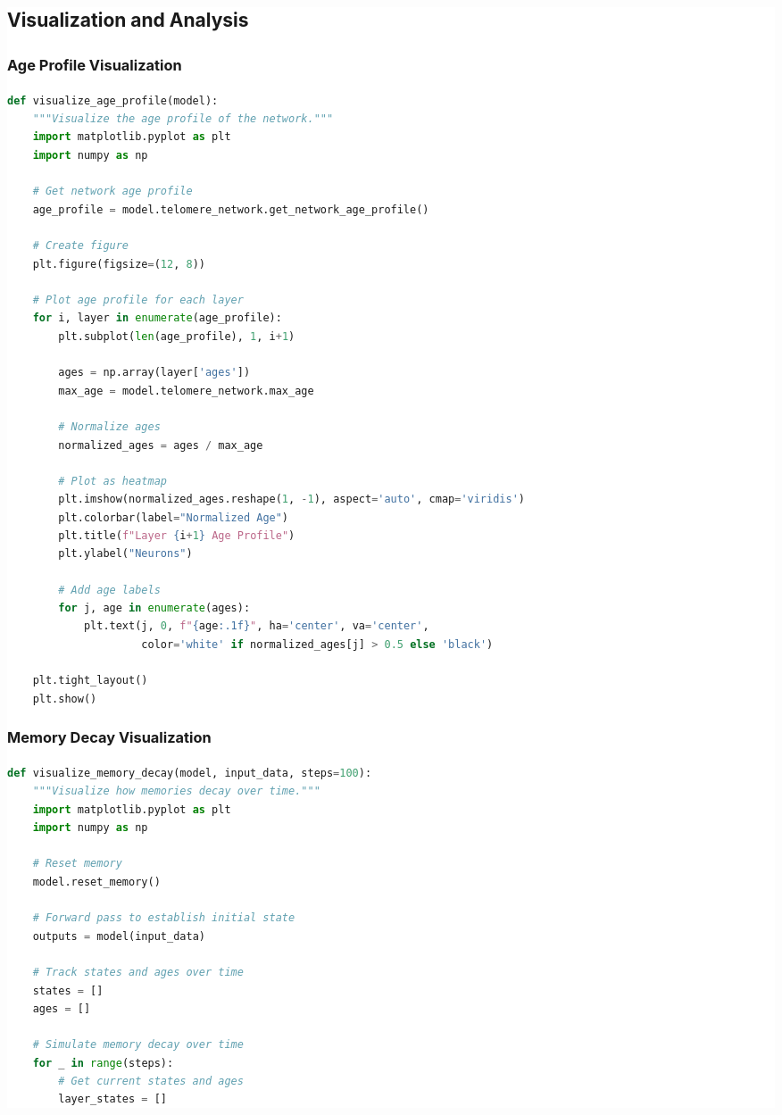 ## Visualization and Analysis

### Age Profile Visualization

```python
def visualize_age_profile(model):
    """Visualize the age profile of the network."""
    import matplotlib.pyplot as plt
    import numpy as np
    
    # Get network age profile
    age_profile = model.telomere_network.get_network_age_profile()
    
    # Create figure
    plt.figure(figsize=(12, 8))
    
    # Plot age profile for each layer
    for i, layer in enumerate(age_profile):
        plt.subplot(len(age_profile), 1, i+1)
        
        ages = np.array(layer['ages'])
        max_age = model.telomere_network.max_age
        
        # Normalize ages
        normalized_ages = ages / max_age
        
        # Plot as heatmap
        plt.imshow(normalized_ages.reshape(1, -1), aspect='auto', cmap='viridis')
        plt.colorbar(label="Normalized Age")
        plt.title(f"Layer {i+1} Age Profile")
        plt.ylabel("Neurons")
        
        # Add age labels
        for j, age in enumerate(ages):
            plt.text(j, 0, f"{age:.1f}", ha='center', va='center', 
                     color='white' if normalized_ages[j] > 0.5 else 'black')
    
    plt.tight_layout()
    plt.show()
```

### Memory Decay Visualization

```python
def visualize_memory_decay(model, input_data, steps=100):
    """Visualize how memories decay over time."""
    import matplotlib.pyplot as plt
    import numpy as np
    
    # Reset memory
    model.reset_memory()
    
    # Forward pass to establish initial state
    outputs = model(input_data)
    
    # Track states and ages over time
    states = []
    ages = []
    
    # Simulate memory decay over time
    for _ in range(steps):
        # Get current states and ages
        layer_states = []
```